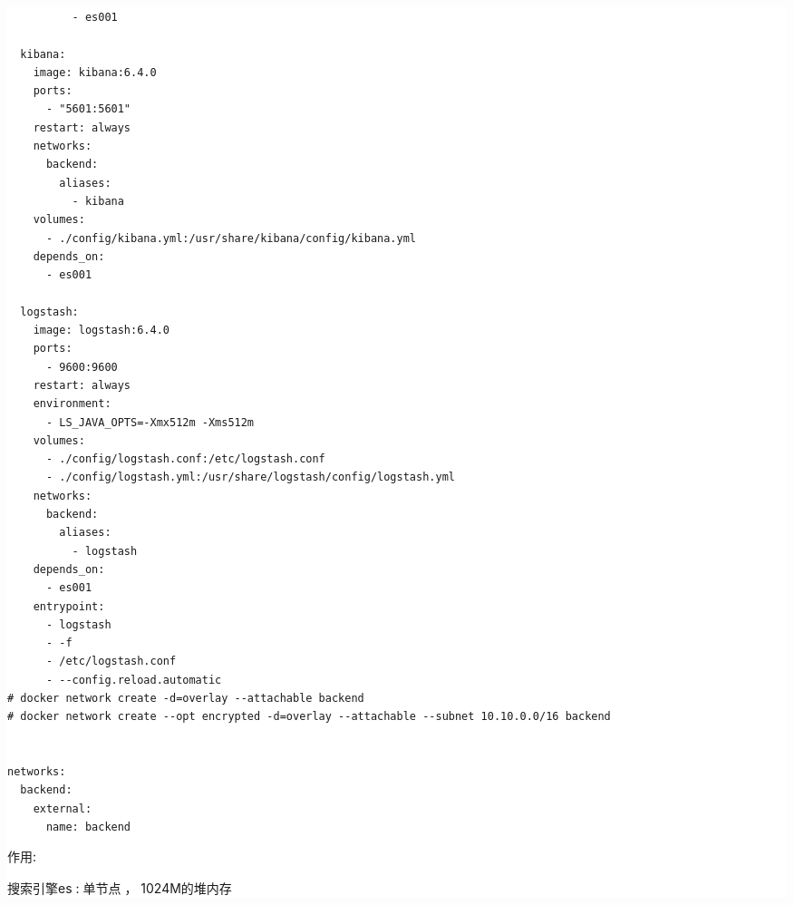 ```
          - es001

  kibana:
    image: kibana:6.4.0
    ports:
      - "5601:5601"
    restart: always
    networks:
      backend:
        aliases:
          - kibana
    volumes:
      - ./config/kibana.yml:/usr/share/kibana/config/kibana.yml
    depends_on:
      - es001

  logstash:
    image: logstash:6.4.0
    ports:
      - 9600:9600
    restart: always
    environment:
      - LS_JAVA_OPTS=-Xmx512m -Xms512m
    volumes:
      - ./config/logstash.conf:/etc/logstash.conf
      - ./config/logstash.yml:/usr/share/logstash/config/logstash.yml
    networks:
      backend:
        aliases:
          - logstash
    depends_on:
      - es001
    entrypoint:
      - logstash
      - -f
      - /etc/logstash.conf
      - --config.reload.automatic
# docker network create -d=overlay --attachable backend
# docker network create --opt encrypted -d=overlay --attachable --subnet 10.10.0.0/16 backend


networks:
  backend:
    external:
      name: backend

```

作用: 

搜索引擎es : 单节点 ， 1024M的堆内存
